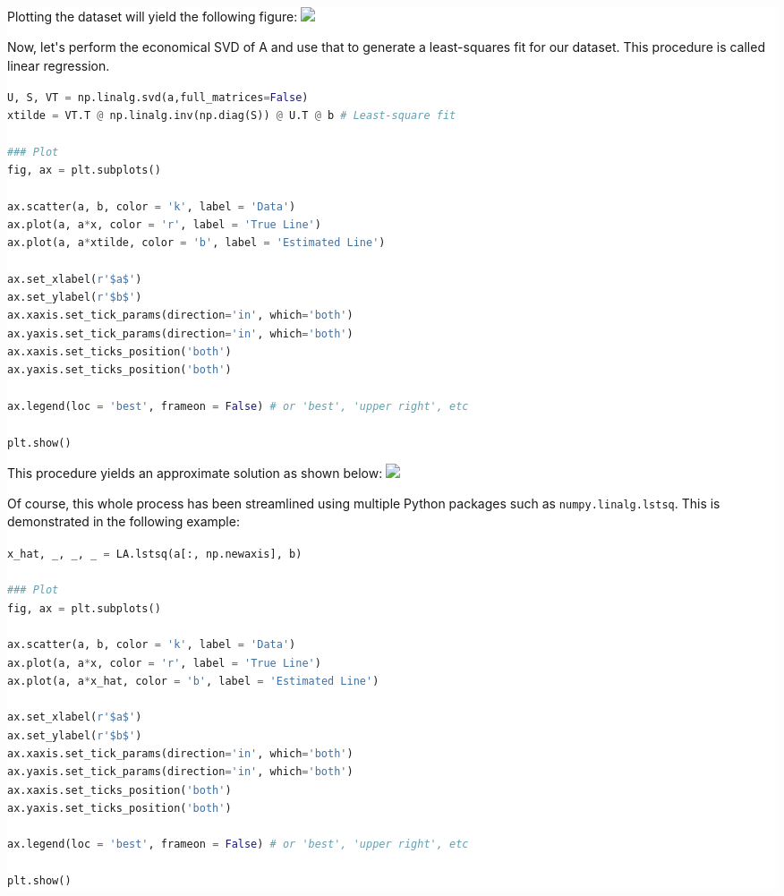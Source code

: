 Plotting the dataset will yield the following figure:
<img src="https://goswami-13.github.io/images/Post18/ToyDataset.jpeg" width="75%"/>


Now, let's perform the economical SVD of A and use that to generate a least-squares fit for our dataset. This procedure is called linear regression.

```python
U, S, VT = np.linalg.svd(a,full_matrices=False)
xtilde = VT.T @ np.linalg.inv(np.diag(S)) @ U.T @ b # Least-square fit

### Plot 
fig, ax = plt.subplots()

ax.scatter(a, b, color = 'k', label = 'Data')
ax.plot(a, a*x, color = 'r', label = 'True Line')
ax.plot(a, a*xtilde, color = 'b', label = 'Estimated Line')

ax.set_xlabel(r'$a$')
ax.set_ylabel(r'$b$')
ax.xaxis.set_tick_params(direction='in', which='both')
ax.yaxis.set_tick_params(direction='in', which='both')
ax.xaxis.set_ticks_position('both')
ax.yaxis.set_ticks_position('both')

ax.legend(loc = 'best', frameon = False) # or 'best', 'upper right', etc

plt.show()
```

This procedure yields an approximate solution as shown below:
<img src="https://goswami-13.github.io/images/Post18/LinearRegression_1.jpeg" width="75%"/>

Of course, this whole process has been streamlined using multiple Python packages such as `numpy.linalg.lstsq`. This is demonstrated in the following example:

```python
x_hat, _, _, _ = LA.lstsq(a[:, np.newaxis], b)

### Plot
fig, ax = plt.subplots()

ax.scatter(a, b, color = 'k', label = 'Data')
ax.plot(a, a*x, color = 'r', label = 'True Line')
ax.plot(a, a*x_hat, color = 'b', label = 'Estimated Line')

ax.set_xlabel(r'$a$')
ax.set_ylabel(r'$b$')
ax.xaxis.set_tick_params(direction='in', which='both')
ax.yaxis.set_tick_params(direction='in', which='both')
ax.xaxis.set_ticks_position('both')
ax.yaxis.set_ticks_position('both')

ax.legend(loc = 'best', frameon = False) # or 'best', 'upper right', etc

plt.show()
```
